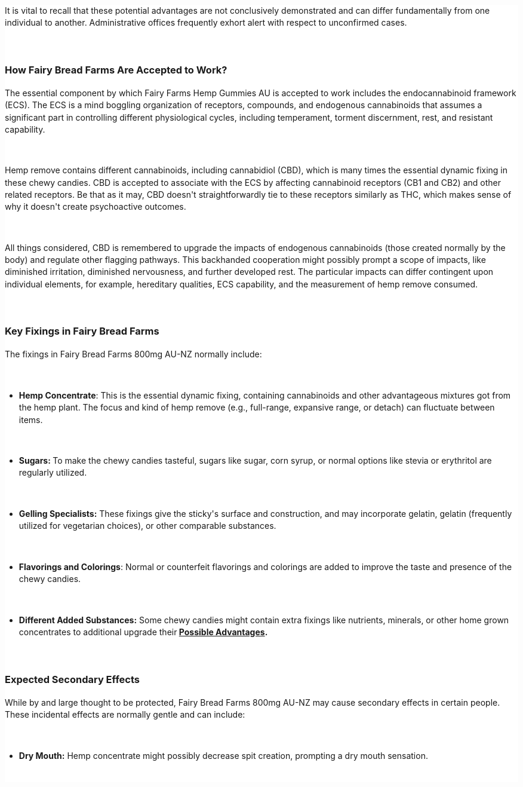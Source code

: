 <p>It is vital to recall that these potential advantages are not conclusively demonstrated and can differ fundamentally from one individual to another. Administrative offices frequently exhort alert with respect to unconfirmed cases.</p>
<p>&nbsp;</p>
<h3><strong>How Fairy Bread Farms Are Accepted to Work?</strong></h3>
<p>The essential component by which Fairy Farms Hemp Gummies AU is accepted to work includes the endocannabinoid framework (ECS). The ECS is a mind boggling organization of receptors, compounds, and endogenous cannabinoids that assumes a significant part in controlling different physiological cycles, including temperament, torment discernment, rest, and resistant capability.</p>
<p>&nbsp;</p>
<p>Hemp remove contains different cannabinoids, including cannabidiol (CBD), which is many times the essential dynamic fixing in these chewy candies. CBD is accepted to associate with the ECS by affecting cannabinoid receptors (CB1 and CB2) and other related receptors. Be that as it may, CBD doesn't straightforwardly tie to these receptors similarly as THC, which makes sense of why it doesn't create psychoactive outcomes.</p>
<p>&nbsp;</p>
<p>All things considered, CBD is remembered to upgrade the impacts of endogenous cannabinoids (those created normally by the body) and regulate other flagging pathways. This backhanded cooperation might possibly prompt a scope of impacts, like diminished irritation, diminished nervousness, and further developed rest. The particular impacts can differ contingent upon individual elements, for example, hereditary qualities, ECS capability, and the measurement of hemp remove consumed.</p>
<p>&nbsp;</p>
<h3><strong>Key Fixings in Fairy Bread Farms</strong></h3>
<p>The fixings in Fairy Bread Farms 800mg AU-NZ normally include:</p>
<p>&nbsp;</p>
<ul>
<li><strong>Hemp Concentrate</strong>: This is the essential dynamic fixing, containing cannabinoids and other advantageous mixtures got from the hemp plant. The focus and kind of hemp remove (e.g., full-range, expansive range, or detach) can fluctuate between items.</li>
</ul>
<p>&nbsp;</p>
<ul>
<li><strong>Sugars:&nbsp;</strong>To make the chewy candies tasteful, sugars like sugar, corn syrup, or normal options like stevia or erythritol are regularly utilized.</li>
</ul>
<p>&nbsp;</p>
<ul>
<li><strong>Gelling Specialists:</strong>&nbsp;These fixings give the sticky's surface and construction, and may incorporate gelatin, gelatin (frequently utilized for vegetarian choices), or other comparable substances.</li>
</ul>
<p>&nbsp;</p>
<ul>
<li><strong>Flavorings and Colorings</strong>: Normal or counterfeit flavorings and colorings are added to improve the taste and presence of the chewy candies.</li>
</ul>
<p>&nbsp;</p>
<ul>
<li><strong>Different Added Substances:</strong>&nbsp;Some chewy candies might contain extra fixings like nutrients, minerals, or other home grown concentrates to additional upgrade their<strong>&nbsp;</strong><strong><a href="https://foreverhemp.co.nz/fairy-bread-farms/">Possible Advantages</a>.</strong></li>
</ul>
<p>&nbsp;</p>
<h3><strong>Expected Secondary Effects</strong></h3>
<p>While by and large thought to be protected, Fairy Bread Farms 800mg AU-NZ may cause secondary effects in certain people. These incidental effects are normally gentle and can include:</p>
<p>&nbsp;</p>
<ul>
<li><strong>Dry Mouth:</strong>&nbsp;Hemp concentrate might possibly decrease spit creation, prompting a dry mouth sensation.</li>
</ul>
<p>&nbsp;</p>
<ul>